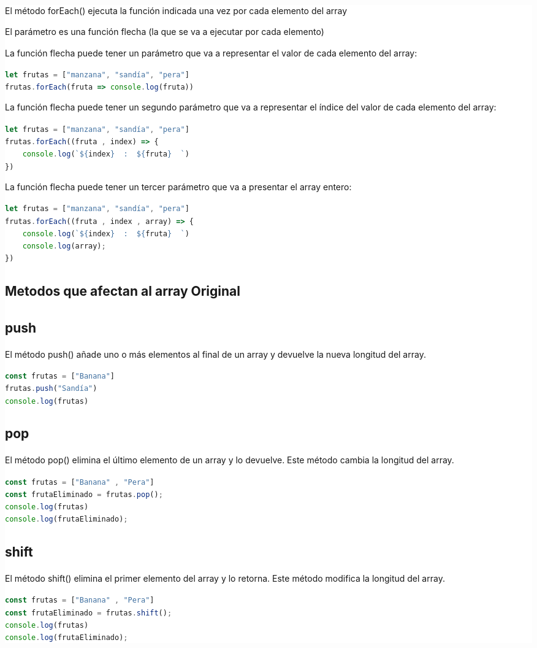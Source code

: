 El método forEach() ejecuta la función indicada una vez por cada elemento del array

El parámetro es una función flecha (la que se va a ejecutar por cada elemento)

La función flecha puede tener un parámetro que va a representar el  valor de cada elemento del array:
```js
let frutas = ["manzana", "sandía", "pera"]
frutas.forEach(fruta => console.log(fruta))
```
La función flecha puede tener un segundo parámetro que va a representar el índice del valor de cada elemento del array:

```js
let frutas = ["manzana", "sandía", "pera"]
frutas.forEach((fruta , index) => { 
    console.log(`${index}  :  ${fruta}  `)
})

```

La función flecha puede tener un tercer parámetro que va a presentar el array entero:

```js
let frutas = ["manzana", "sandía", "pera"]
frutas.forEach((fruta , index , array) => { 
    console.log(`${index}  :  ${fruta}  `)
    console.log(array);
})


```
## Metodos que afectan al array Original

## push
El método push() añade uno o más elementos al final de un array y devuelve la nueva longitud del array.

```js
const frutas = ["Banana"]
frutas.push("Sandía")
console.log(frutas)

```
## pop
El método pop() elimina el último elemento de un array y lo devuelve. Este método cambia la longitud del array.
```js
const frutas = ["Banana" , "Pera"]
const frutaEliminado = frutas.pop();
console.log(frutas)
console.log(frutaEliminado);

```
## shift
El método shift() elimina el primer elemento del array y lo retorna. Este método modifica la longitud del array.
```js
const frutas = ["Banana" , "Pera"]
const frutaEliminado = frutas.shift();
console.log(frutas)
console.log(frutaEliminado);

```